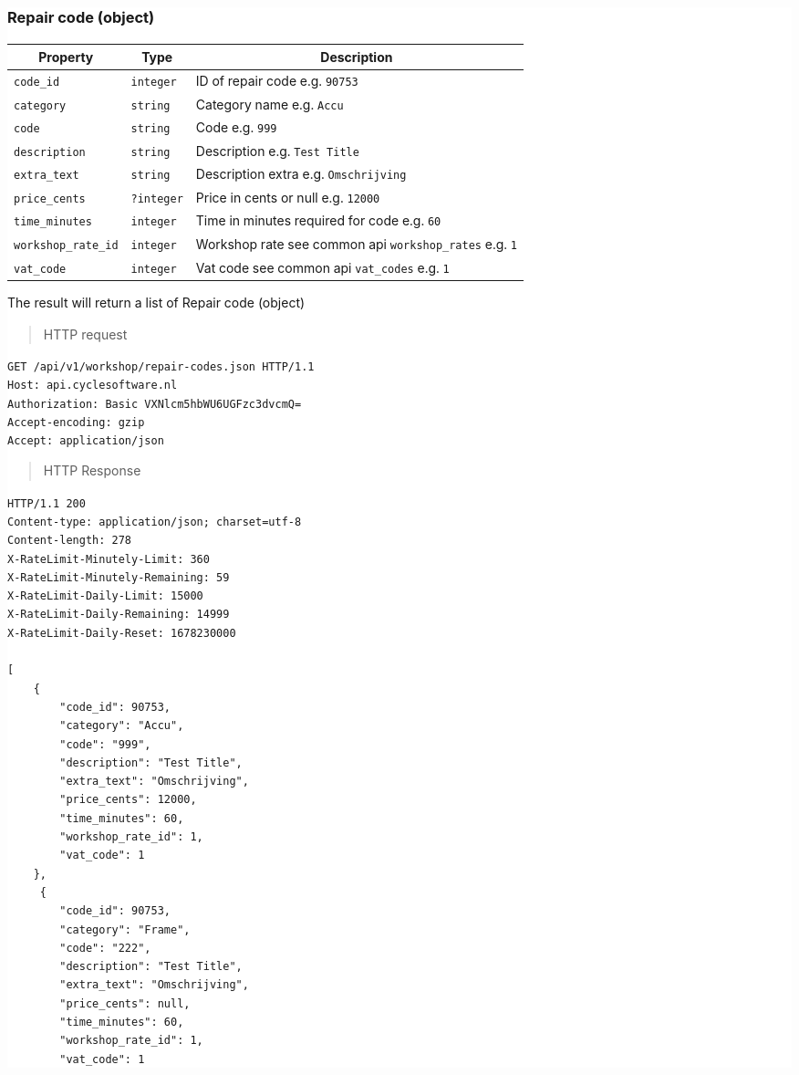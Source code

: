 ### Repair code (object)

| **Property**       | **Type**   | **Description**                                        |
|--------------------|------------|--------------------------------------------------------|
| `code_id`          | `integer`  | ID of repair code e.g. `90753`                         |
| `category`         | `string`   | Category name e.g. `Accu`                              |
| `code`             | `string`   | Code e.g. `999`                                        |
| `description`      | `string`   | Description e.g. `Test Title`                          |
| `extra_text`       | `string`   | Description extra e.g. `Omschrijving`                  |
| `price_cents`      | `?integer` | Price in cents or null e.g. `12000`                    |
| `time_minutes`     | `integer`  | Time in minutes required for code e.g. `60`            |
| `workshop_rate_id` | `integer`  | Workshop rate see common api `workshop_rates` e.g. `1` |
| `vat_code`         | `integer`  | Vat code see common api `vat_codes` e.g. `1`           |

The result will return a list of Repair code (object)

> HTTP request

```http
GET /api/v1/workshop/repair-codes.json HTTP/1.1
Host: api.cyclesoftware.nl
Authorization: Basic VXNlcm5hbWU6UGFzc3dvcmQ=
Accept-encoding: gzip
Accept: application/json
```

> HTTP Response

```http
HTTP/1.1 200
Content-type: application/json; charset=utf-8
Content-length: 278
X-RateLimit-Minutely-Limit: 360
X-RateLimit-Minutely-Remaining: 59
X-RateLimit-Daily-Limit: 15000
X-RateLimit-Daily-Remaining: 14999
X-RateLimit-Daily-Reset: 1678230000

[
    {
        "code_id": 90753,
        "category": "Accu",
        "code": "999",
        "description": "Test Title",
        "extra_text": "Omschrijving",
        "price_cents": 12000,
        "time_minutes": 60,
        "workshop_rate_id": 1,
        "vat_code": 1
    },
     {
        "code_id": 90753,
        "category": "Frame",
        "code": "222",
        "description": "Test Title",
        "extra_text": "Omschrijving",
        "price_cents": null,
        "time_minutes": 60,
        "workshop_rate_id": 1,
        "vat_code": 1
```